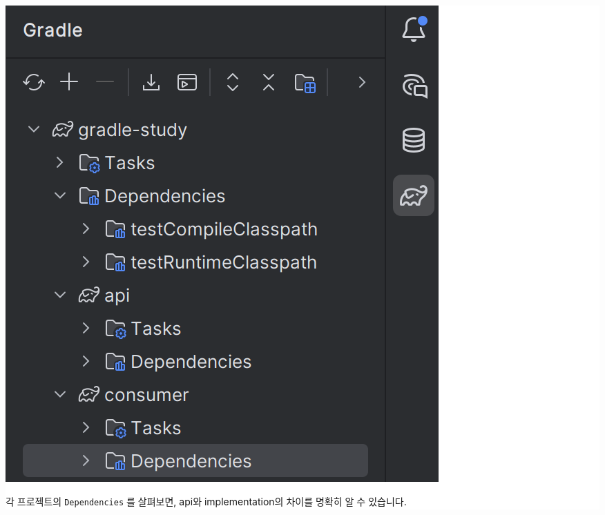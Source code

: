 ![](./assets/images/1.png)  

각 프로젝트의 `Dependencies` 를 살펴보면, api와 implementation의 차이를 명확히 알 수 있습니다.  